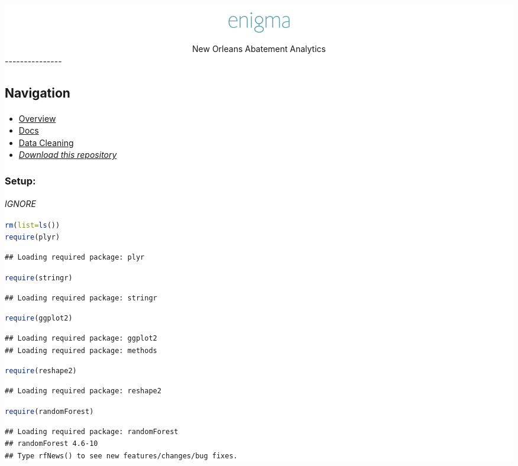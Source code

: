 <center><img src="enigma.png"></center>
<center>New Orleans Abatement Analytics</center>
---------------

## Navigation
  *  [Overview](../index.html)
  *  [Docs](../docs.html)
  *  [Data Cleaning](munge.html)
  *  [_Download this repository_](nola.zip)

### Setup:
_IGNORE_

```r
rm(list=ls())
require(plyr)
```

```
## Loading required package: plyr
```

```r
require(stringr)
```

```
## Loading required package: stringr
```

```r
require(ggplot2)
```

```
## Loading required package: ggplot2
## Loading required package: methods
```

```r
require(reshape2)
```

```
## Loading required package: reshape2
```

```r
require(randomForest)
```

```
## Loading required package: randomForest
## randomForest 4.6-10
## Type rfNews() to see new features/changes/bug fixes.
```
